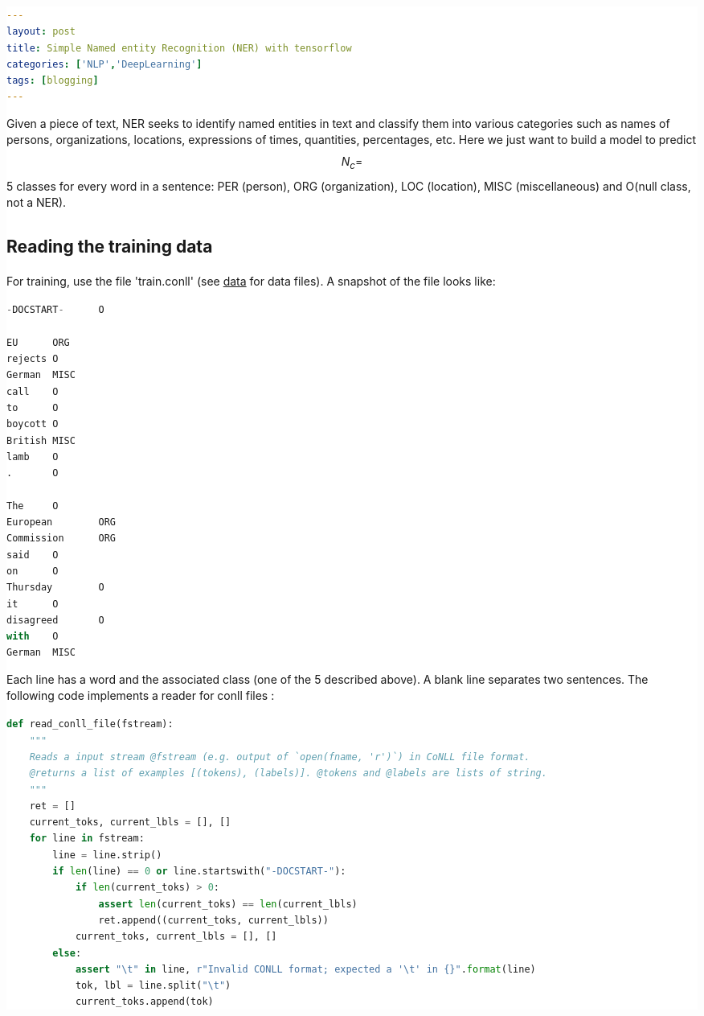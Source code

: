 ```yaml
---
layout: post
title: Simple Named entity Recognition (NER) with tensorflow
categories: ['NLP','DeepLearning']
tags: [blogging]
---
```


Given a piece of text, NER seeks to identify named entities in text and classify them  into various categories such as names of persons, organizations, locations, expressions of times, quantities, percentages, etc. Here we just want to build a model to predict $$N_c = $$ 5 classes for every word in a sentence: PER (person), ORG (organization), LOC (location), MISC (miscellaneous) and O(null class, not a NER).  

## Reading the training data
For training, use the file 'train.conll' (see [data](https://github.com/pchanda/NER-FeedForward/tree/master/real_data/) for data files). A snapshot of the file looks like: 

```python
-DOCSTART-      O

EU      ORG
rejects O
German  MISC
call    O
to      O
boycott O
British MISC
lamb    O
.       O

The     O
European        ORG
Commission      ORG
said    O
on      O
Thursday        O
it      O
disagreed       O
with    O
German  MISC
```
Each line has a word and the associated class (one of the 5 described above). A blank line separates two sentences. The following code implements a reader for conll files : 

```python
def read_conll_file(fstream):
    """
    Reads a input stream @fstream (e.g. output of `open(fname, 'r')`) in CoNLL file format.
    @returns a list of examples [(tokens), (labels)]. @tokens and @labels are lists of string.
    """
    ret = []
    current_toks, current_lbls = [], []
    for line in fstream:
        line = line.strip()
        if len(line) == 0 or line.startswith("-DOCSTART-"):
            if len(current_toks) > 0:
                assert len(current_toks) == len(current_lbls)
                ret.append((current_toks, current_lbls))
            current_toks, current_lbls = [], []
        else:
            assert "\t" in line, r"Invalid CONLL format; expected a '\t' in {}".format(line)
            tok, lbl = line.split("\t")
            current_toks.append(tok)
```